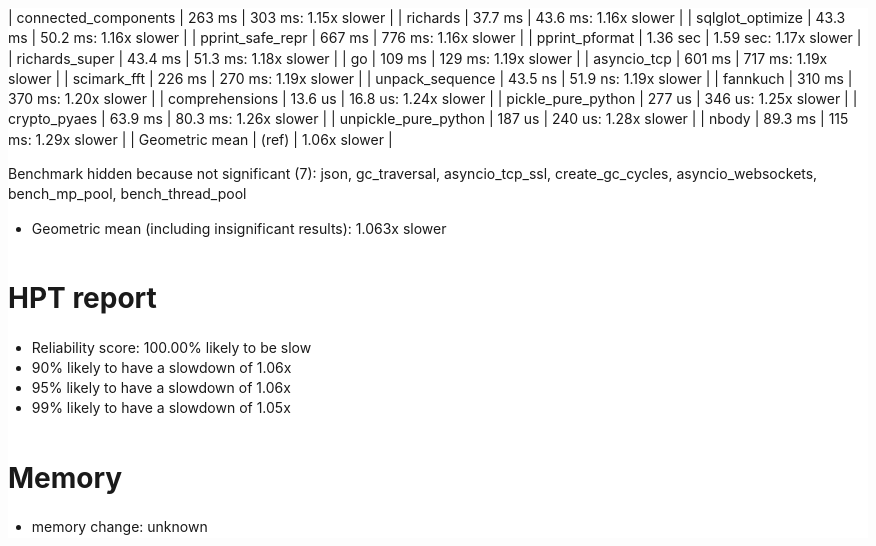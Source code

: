| connected_components       | 263 ms                                                                                                                     | 303 ms: 1.15x slower                                                                                                           |
| richards                   | 37.7 ms                                                                                                                    | 43.6 ms: 1.16x slower                                                                                                          |
| sqlglot_optimize           | 43.3 ms                                                                                                                    | 50.2 ms: 1.16x slower                                                                                                          |
| pprint_safe_repr           | 667 ms                                                                                                                     | 776 ms: 1.16x slower                                                                                                           |
| pprint_pformat             | 1.36 sec                                                                                                                   | 1.59 sec: 1.17x slower                                                                                                         |
| richards_super             | 43.4 ms                                                                                                                    | 51.3 ms: 1.18x slower                                                                                                          |
| go                         | 109 ms                                                                                                                     | 129 ms: 1.19x slower                                                                                                           |
| asyncio_tcp                | 601 ms                                                                                                                     | 717 ms: 1.19x slower                                                                                                           |
| scimark_fft                | 226 ms                                                                                                                     | 270 ms: 1.19x slower                                                                                                           |
| unpack_sequence            | 43.5 ns                                                                                                                    | 51.9 ns: 1.19x slower                                                                                                          |
| fannkuch                   | 310 ms                                                                                                                     | 370 ms: 1.20x slower                                                                                                           |
| comprehensions             | 13.6 us                                                                                                                    | 16.8 us: 1.24x slower                                                                                                          |
| pickle_pure_python         | 277 us                                                                                                                     | 346 us: 1.25x slower                                                                                                           |
| crypto_pyaes               | 63.9 ms                                                                                                                    | 80.3 ms: 1.26x slower                                                                                                          |
| unpickle_pure_python       | 187 us                                                                                                                     | 240 us: 1.28x slower                                                                                                           |
| nbody                      | 89.3 ms                                                                                                                    | 115 ms: 1.29x slower                                                                                                           |
| Geometric mean             | (ref)                                                                                                                      | 1.06x slower                                                                                                                   |

Benchmark hidden because not significant (7): json, gc_traversal, asyncio_tcp_ssl, create_gc_cycles, asyncio_websockets, bench_mp_pool, bench_thread_pool

- Geometric mean (including insignificant results): 1.063x slower

# HPT report

- Reliability score: 100.00% likely to be slow
- 90% likely to have a slowdown of 1.06x
- 95% likely to have a slowdown of 1.06x
- 99% likely to have a slowdown of 1.05x

# Memory
- memory change: unknown
